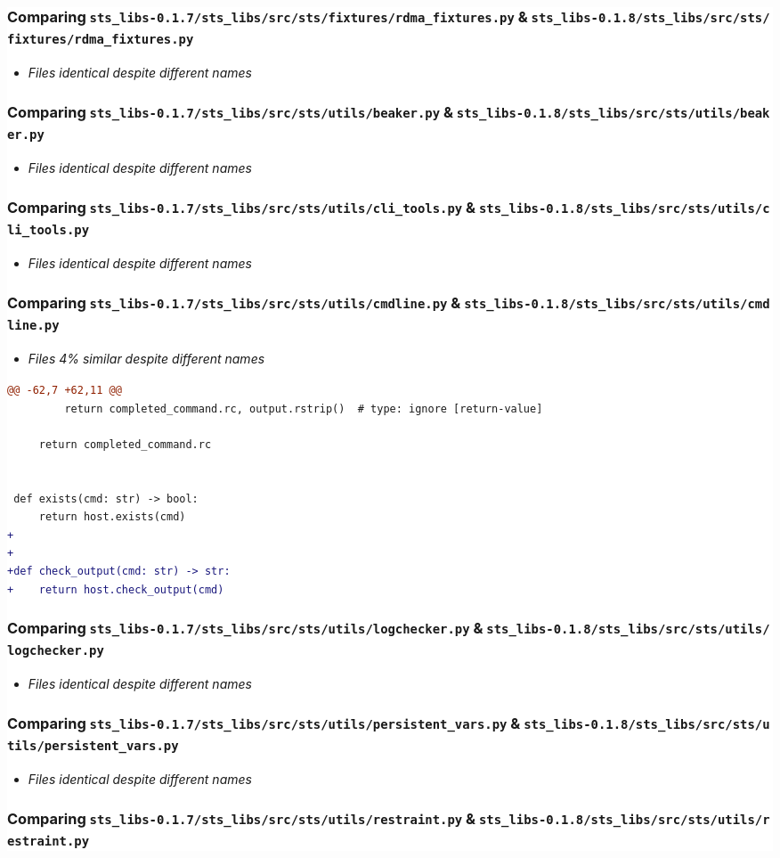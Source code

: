 ### Comparing `sts_libs-0.1.7/sts_libs/src/sts/fixtures/rdma_fixtures.py` & `sts_libs-0.1.8/sts_libs/src/sts/fixtures/rdma_fixtures.py`

 * *Files identical despite different names*

### Comparing `sts_libs-0.1.7/sts_libs/src/sts/utils/beaker.py` & `sts_libs-0.1.8/sts_libs/src/sts/utils/beaker.py`

 * *Files identical despite different names*

### Comparing `sts_libs-0.1.7/sts_libs/src/sts/utils/cli_tools.py` & `sts_libs-0.1.8/sts_libs/src/sts/utils/cli_tools.py`

 * *Files identical despite different names*

### Comparing `sts_libs-0.1.7/sts_libs/src/sts/utils/cmdline.py` & `sts_libs-0.1.8/sts_libs/src/sts/utils/cmdline.py`

 * *Files 4% similar despite different names*

```diff
@@ -62,7 +62,11 @@
         return completed_command.rc, output.rstrip()  # type: ignore [return-value]
 
     return completed_command.rc
 
 
 def exists(cmd: str) -> bool:
     return host.exists(cmd)
+
+
+def check_output(cmd: str) -> str:
+    return host.check_output(cmd)
```

### Comparing `sts_libs-0.1.7/sts_libs/src/sts/utils/logchecker.py` & `sts_libs-0.1.8/sts_libs/src/sts/utils/logchecker.py`

 * *Files identical despite different names*

### Comparing `sts_libs-0.1.7/sts_libs/src/sts/utils/persistent_vars.py` & `sts_libs-0.1.8/sts_libs/src/sts/utils/persistent_vars.py`

 * *Files identical despite different names*

### Comparing `sts_libs-0.1.7/sts_libs/src/sts/utils/restraint.py` & `sts_libs-0.1.8/sts_libs/src/sts/utils/restraint.py`
